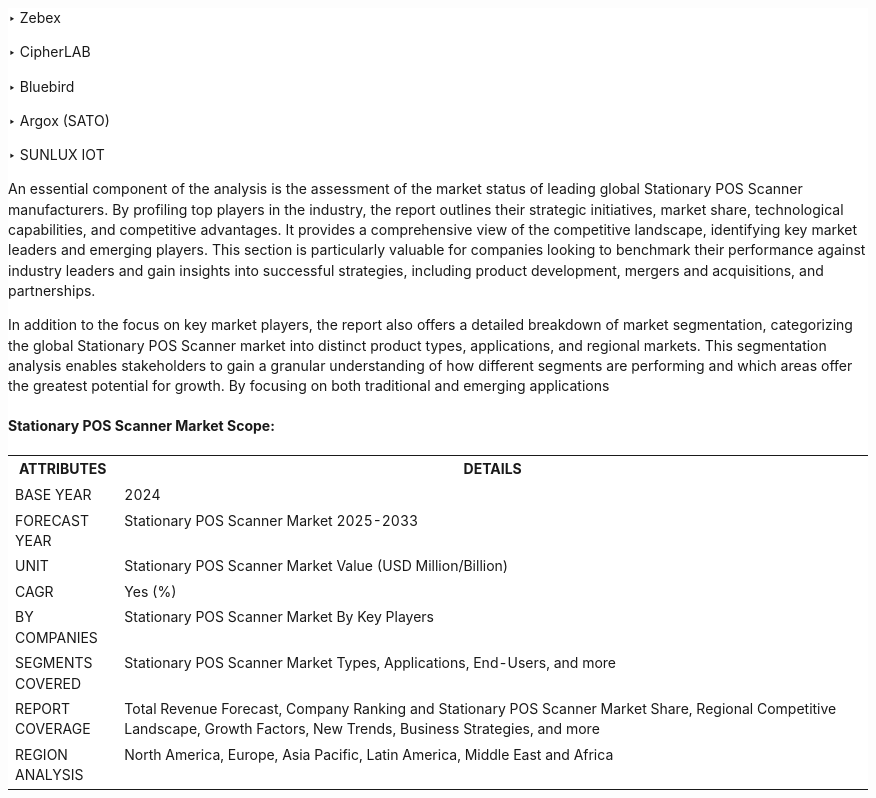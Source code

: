 ‣ Zebex

‣ CipherLAB

‣ Bluebird

‣ Argox (SATO)

‣ SUNLUX IOT

An essential component of the analysis is the assessment of the market status of leading global Stationary POS Scanner manufacturers. By profiling top players in the industry, the report outlines their strategic initiatives, market share, technological capabilities, and competitive advantages. It provides a comprehensive view of the competitive landscape, identifying key market leaders and emerging players. This section is particularly valuable for companies looking to benchmark their performance against industry leaders and gain insights into successful strategies, including product development, mergers and acquisitions, and partnerships.

In addition to the focus on key market players, the report also offers a detailed breakdown of market segmentation, categorizing the global Stationary POS Scanner market into distinct product types, applications, and regional markets. This segmentation analysis enables stakeholders to gain a granular understanding of how different segments are performing and which areas offer the greatest potential for growth. By focusing on both traditional and emerging applications

<h4>Stationary POS Scanner Market Scope:</h4>
<table>
<tr>
<th>ATTRIBUTES</th>
<th>DETAILS</th>
</tr>
<tr>
<td>BASE YEAR</td>
<td>2024</td>
</tr>
<tr>
<td>FORECAST YEAR</td>
<td>Stationary POS Scanner Market 2025-2033</td>
</tr>
<tr>
<td>UNIT</td>
<td>Stationary POS Scanner Market Value (USD Million/Billion)</td>
<tr>
<td>CAGR</td>
<td>Yes (%)</td>
</tr>
</tr>
<tr>
<td>BY COMPANIES</td>
<td>Stationary POS Scanner Market By Key Players</td>
</tr>
<tr>
<td>SEGMENTS COVERED</td>
<td>Stationary POS Scanner Market Types, Applications, End-Users, and more</td>
</tr>
<tr>
<td>REPORT COVERAGE</td>
<td>Total Revenue Forecast, Company Ranking and Stationary POS Scanner Market Share, Regional Competitive Landscape, Growth Factors, New Trends, Business Strategies, and more</td>
</tr>
<tr>
<td>REGION ANALYSIS</td>
<td>North America, Europe, Asia Pacific, Latin America, Middle East and Africa</td>
</tr>
</table>
